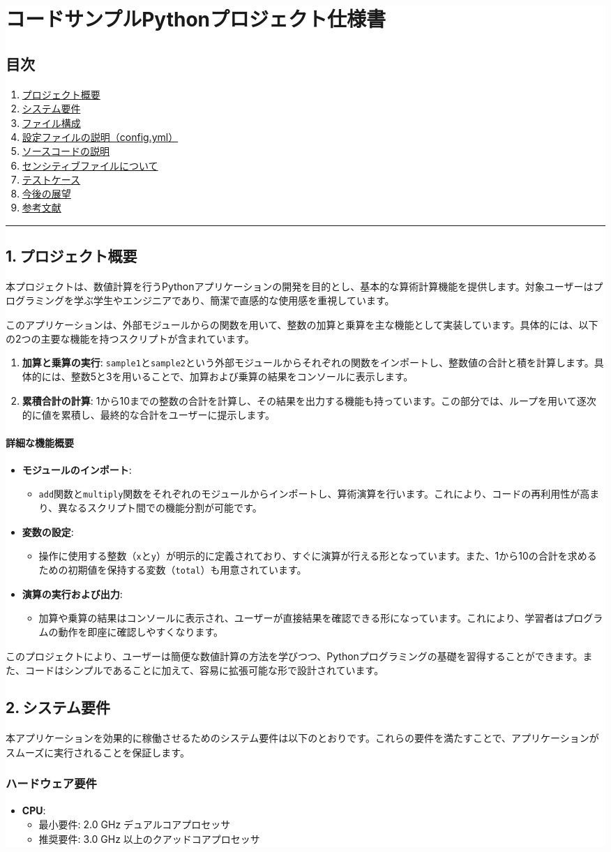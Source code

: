# コードサンプルPythonプロジェクト仕様書

## 目次
1. [プロジェクト概要](#1-プロジェクト概要)
2. [システム要件](#2-システム要件)
3. [ファイル構成](#3-ファイル構成)
4. [設定ファイルの説明（config.yml）](#4-設定ファイルの説明（configyml）)
5. [ソースコードの説明](#5-ソースコードの説明)
6. [センシティブファイルについて](#6-センシティブファイルについて)
7. [テストケース](#7-テストケース)
8. [今後の展望](#8-今後の展望)
9. [参考文献](#9-参考文献)

---

## 1. プロジェクト概要


本プロジェクトは、数値計算を行うPythonアプリケーションの開発を目的とし、基本的な算術計算機能を提供します。対象ユーザーはプログラミングを学ぶ学生やエンジニアであり、簡潔で直感的な使用感を重視しています。

このアプリケーションは、外部モジュールからの関数を用いて、整数の加算と乗算を主な機能として実装しています。具体的には、以下の2つの主要な機能を持つスクリプトが含まれています。

1. **加算と乗算の実行**: `sample1`と`sample2`という外部モジュールからそれぞれの関数をインポートし、整数値の合計と積を計算します。具体的には、整数5と3を用いることで、加算および乗算の結果をコンソールに表示します。

2. **累積合計の計算**: 1から10までの整数の合計を計算し、その結果を出力する機能も持っています。この部分では、ループを用いて逐次的に値を累積し、最終的な合計をユーザーに提示します。

#### 詳細な機能概要

- **モジュールのインポート**:
  - `add`関数と`multiply`関数をそれぞれのモジュールからインポートし、算術演算を行います。これにより、コードの再利用性が高まり、異なるスクリプト間での機能分割が可能です。

- **変数の設定**:
  - 操作に使用する整数（`x`と`y`）が明示的に定義されており、すぐに演算が行える形となっています。また、1から10の合計を求めるための初期値を保持する変数（`total`）も用意されています。

- **演算の実行および出力**:
  - 加算や乗算の結果はコンソールに表示され、ユーザーが直接結果を確認できる形になっています。これにより、学習者はプログラムの動作を即座に確認しやすくなります。

このプロジェクトにより、ユーザーは簡便な数値計算の方法を学びつつ、Pythonプログラミングの基礎を習得することができます。また、コードはシンプルであることに加えて、容易に拡張可能な形で設計されています。

## 2. システム要件


本アプリケーションを効果的に稼働させるためのシステム要件は以下のとおりです。これらの要件を満たすことで、アプリケーションがスムーズに実行されることを保証します。

### ハードウェア要件

- **CPU**: 
  - 最小要件: 2.0 GHz デュアルコアプロセッサ
  - 推奨要件: 3.0 GHz 以上のクアッドコアプロセッサ
